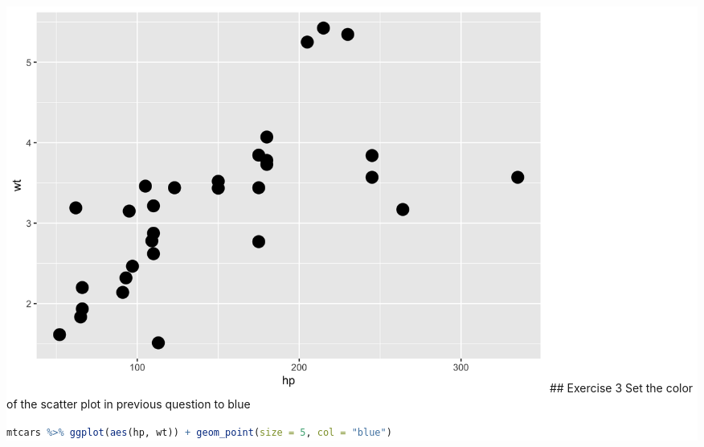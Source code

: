 <img src="076-to_ggplot_or_not_to_ggplot-scatterplots_files/figure-html/scatterplotex2-solution-1.png" width="672" />
## Exercise 3
Set the color of the scatter plot in previous question to blue




```r
mtcars %>% ggplot(aes(hp, wt)) + geom_point(size = 5, col = "blue")
```

